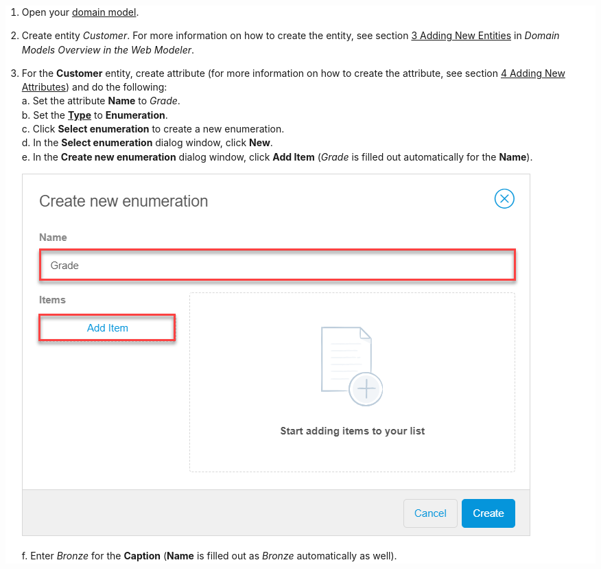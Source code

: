 1. Open your [domain model](../../refguide/web-modeler/domain-models-wm).
2. Create entity *Customer*. For more information on how to create the entity, see section [3 Adding New Entities](../../refguide/web-modeler/domain-models-wm) in *Domain Models Overview in the Web Modeler*.
3.  For the **Customer** entity, create attribute (for more information on how to create the attribute, see section [4 Adding New Attributes](../../refguide/web-modeler/domain-models-wm)) and do the following:<br />
    a. Set the attribute **Name** to *Grade*.<br />
    b. Set the [**Type**](../../refguide/web-modeler/domain-models-attributes-wm) to **Enumeration**.<br />
    c. Click **Select enumeration** to create a new enumeration.<br />d. In the **Select enumeration** dialog window, click **New**.<br/>
    e. In the **Create new enumeration** dialog window, click **Add Item** (*Grade* is filled out automatically for the **Name**).<br />

    ![](attachments/webmodeler-how-to-microflows-exclsplit/wm-new-enumeration-add-item.png) <br />

    f. Enter *Bronze* for the **Caption** (**Name** is filled out as *Bronze* automatically as well).<br />
